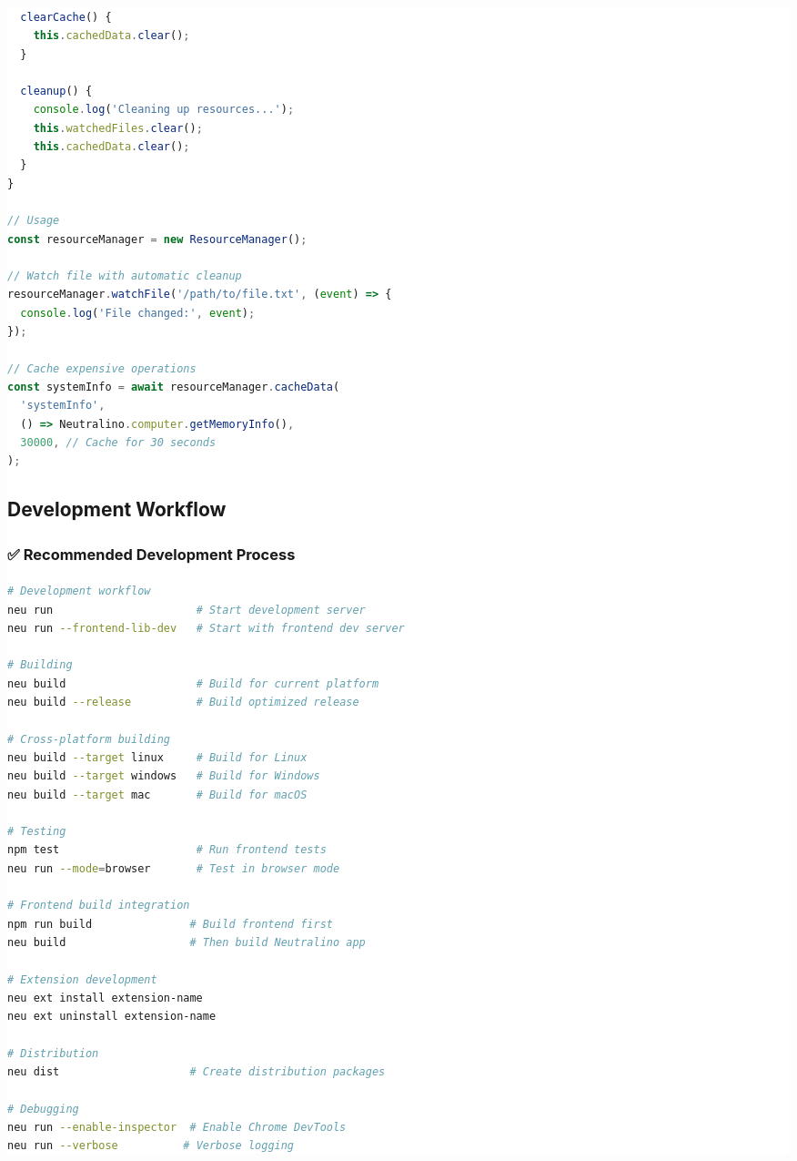 ```javascript
  clearCache() {
    this.cachedData.clear();
  }

  cleanup() {
    console.log('Cleaning up resources...');
    this.watchedFiles.clear();
    this.cachedData.clear();
  }
}

// Usage
const resourceManager = new ResourceManager();

// Watch file with automatic cleanup
resourceManager.watchFile('/path/to/file.txt', (event) => {
  console.log('File changed:', event);
});

// Cache expensive operations
const systemInfo = await resourceManager.cacheData(
  'systemInfo',
  () => Neutralino.computer.getMemoryInfo(),
  30000, // Cache for 30 seconds
);
```

## Development Workflow

### ✅ Recommended Development Process

```bash
# Development workflow
neu run                      # Start development server
neu run --frontend-lib-dev   # Start with frontend dev server

# Building
neu build                    # Build for current platform
neu build --release          # Build optimized release

# Cross-platform building
neu build --target linux     # Build for Linux
neu build --target windows   # Build for Windows
neu build --target mac       # Build for macOS

# Testing
npm test                     # Run frontend tests
neu run --mode=browser       # Test in browser mode

# Frontend build integration
npm run build               # Build frontend first
neu build                   # Then build Neutralino app

# Extension development
neu ext install extension-name
neu ext uninstall extension-name

# Distribution
neu dist                    # Create distribution packages

# Debugging
neu run --enable-inspector  # Enable Chrome DevTools
neu run --verbose          # Verbose logging
```